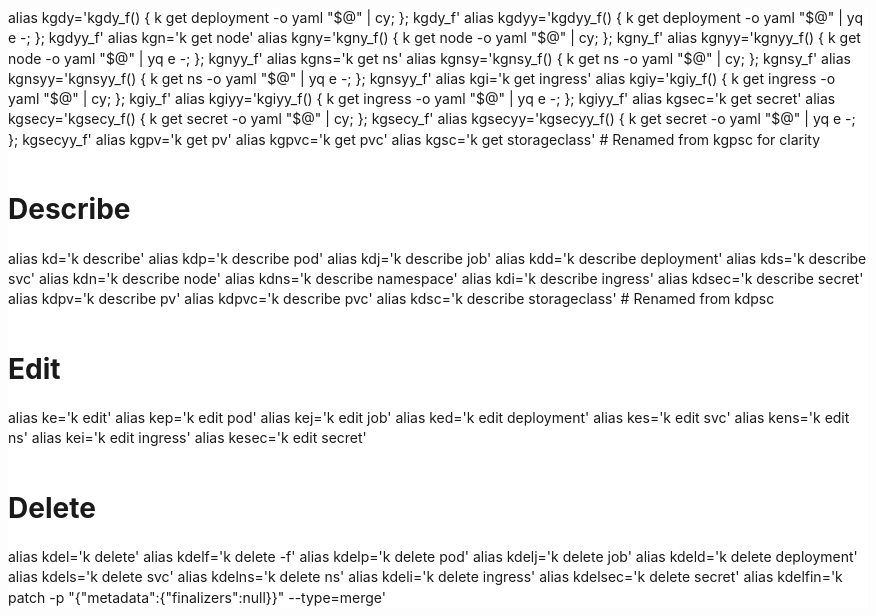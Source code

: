 alias kgdy='kgdy_f() { k get deployment -o yaml "$@" | cy; }; kgdy_f'
alias kgdyy='kgdyy_f() { k get deployment -o yaml "$@" | yq e -; }; kgdyy_f'
alias kgn='k get node'
alias kgny='kgny_f() { k get node -o yaml "$@" | cy; }; kgny_f'
alias kgnyy='kgnyy_f() { k get node -o yaml "$@" | yq e -; }; kgnyy_f'
alias kgns='k get ns'
alias kgnsy='kgnsy_f() { k get ns -o yaml "$@" | cy; }; kgnsy_f'
alias kgnsyy='kgnsyy_f() { k get ns -o yaml "$@" | yq e -; }; kgnsyy_f'
alias kgi='k get ingress'
alias kgiy='kgiy_f() { k get ingress -o yaml "$@" | cy; }; kgiy_f'
alias kgiyy='kgiyy_f() { k get ingress -o yaml "$@" | yq e -; }; kgiyy_f'
alias kgsec='k get secret'
alias kgsecy='kgsecy_f() { k get secret -o yaml "$@" | cy; }; kgsecy_f'
alias kgsecyy='kgsecyy_f() { k get secret -o yaml "$@" | yq e -; }; kgsecyy_f'
alias kgpv='k get pv'
alias kgpvc='k get pvc'
alias kgsc='k get storageclass' # Renamed from kgpsc for clarity

# Describe
alias kd='k describe'
alias kdp='k describe pod'
alias kdj='k describe job'
alias kdd='k describe deployment'
alias kds='k describe svc'
alias kdn='k describe node'
alias kdns='k describe namespace'
alias kdi='k describe ingress'
alias kdsec='k describe secret'
alias kdpv='k describe pv'
alias kdpvc='k describe pvc'
alias kdsc='k describe storageclass' # Renamed from kdpsc

# Edit
alias ke='k edit'
alias kep='k edit pod'
alias kej='k edit job'
alias ked='k edit deployment'
alias kes='k edit svc'
alias kens='k edit ns'
alias kei='k edit ingress'
alias kesec='k edit secret'

# Delete
alias kdel='k delete'
alias kdelf='k delete -f'
alias kdelp='k delete pod'
alias kdelj='k delete job'
alias kdeld='k delete deployment'
alias kdels='k delete svc'
alias kdelns='k delete ns'
alias kdeli='k delete ingress'
alias kdelsec='k delete secret'
alias kdelfin='k patch -p "{\"metadata\":{\"finalizers\":null}}" --type=merge'
